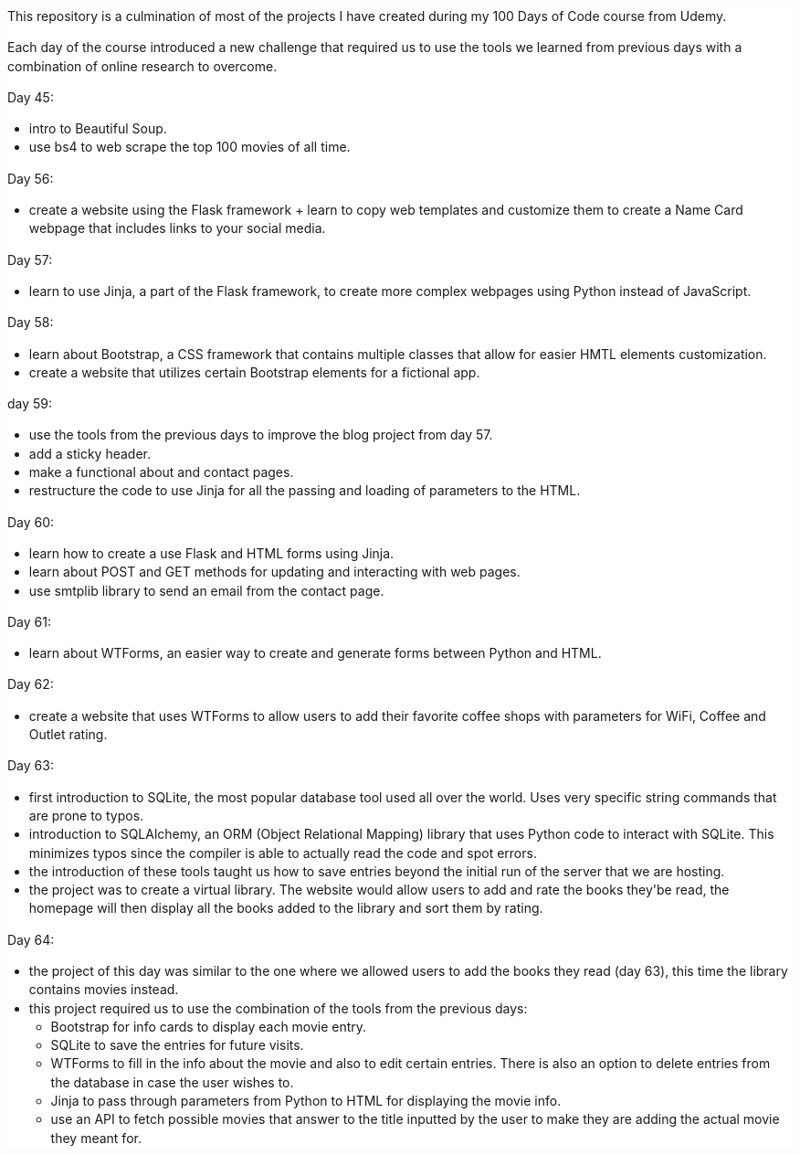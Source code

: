 This repository is a culmination of most of the projects I have created during my 100 Days of Code course from Udemy.

Each day of the course introduced a new challenge that required us to use the tools we learned from previous days with a combination of online research to overcome.

Day 45:
- intro to Beautiful Soup.
- use bs4 to web scrape the top 100 movies of all time.

Day 56:
- create a website using the Flask framework + learn to copy web templates and customize them to create a Name Card webpage that includes links to your social media.

Day 57:
- learn to use Jinja, a part of the Flask framework, to create more complex webpages using Python instead of JavaScript.

Day 58:
- learn about Bootstrap, a CSS framework that contains multiple classes that allow for easier HMTL elements customization.
- create a website that utilizes certain Bootstrap elements for a fictional app.

day 59:
- use the tools from the previous days to improve the blog project from day 57.
- add a sticky header.
- make a functional about and contact pages.
- restructure the code to use Jinja for all the passing and loading of parameters to the HTML.

Day 60:
- learn how to create a use Flask and HTML forms using Jinja.
- learn about POST and GET methods for updating and interacting with web pages.
- use smtplib library to send an email from the contact page.

Day 61:
- learn about WTForms, an easier way to create and generate forms between Python and HTML.

Day 62:
- create a website that uses WTForms to allow users to add their favorite coffee shops with parameters for WiFi, Coffee and Outlet rating.

Day 63:
- first introduction to SQLite, the most popular database tool used all over the world. Uses very specific string commands that are prone to typos.
- introduction to SQLAlchemy, an ORM (Object Relational Mapping) library that uses Python code to interact with SQLite. This minimizes typos since the compiler is able to actually read the code and spot errors.
- the introduction of these tools taught us how to save entries beyond the initial run of the server that we are hosting.
- the project was to create a virtual library. The website would allow users to add and rate the books they'be read, the homepage will then display all the books added to the library and sort them by rating.

Day 64:
- the project of this day was similar to the one where we allowed users to add the books they read (day 63), this time the library contains movies instead.
- this project required us to use the combination of the tools from the previous days:
  - Bootstrap for info cards to display each movie entry.
  - SQLite to save the entries for future visits.
  - WTForms to fill in the info about the movie and also to edit certain entries. There is also an option to delete entries from the database in case the user wishes to.
  - Jinja to pass through parameters from Python to HTML for displaying the movie info.
  - use an API to fetch possible movies that answer to the title inputted by the user to make they are adding the actual movie they meant for.
